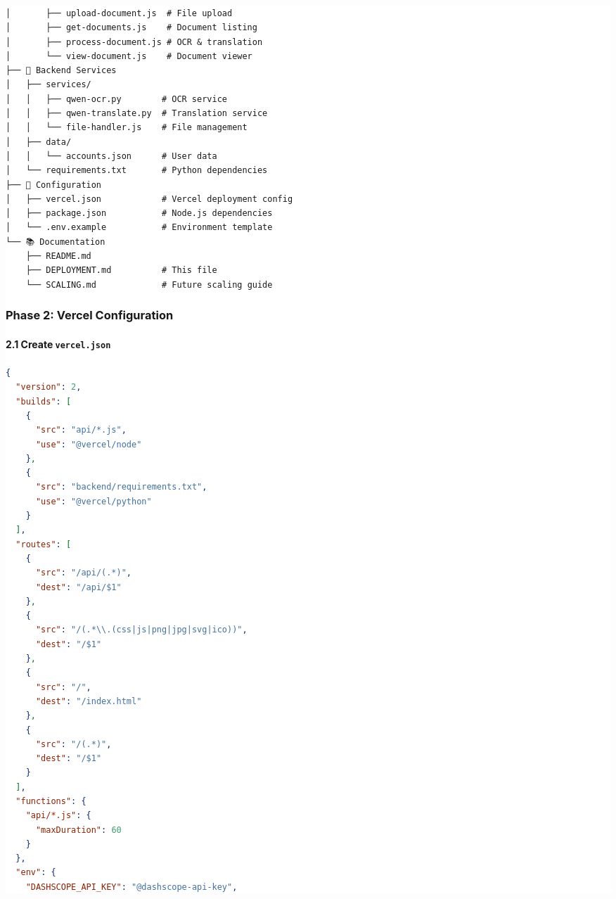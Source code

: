 ```
│       ├── upload-document.js  # File upload
│       ├── get-documents.js    # Document listing
│       ├── process-document.js # OCR & translation
│       └── view-document.js    # Document viewer
├── 📁 Backend Services
│   ├── services/
│   │   ├── qwen-ocr.py        # OCR service
│   │   ├── qwen-translate.py  # Translation service
│   │   └── file-handler.js    # File management
│   ├── data/
│   │   └── accounts.json      # User data
│   └── requirements.txt       # Python dependencies
├── 📄 Configuration
│   ├── vercel.json            # Vercel deployment config
│   ├── package.json           # Node.js dependencies
│   └── .env.example           # Environment template
└── 📚 Documentation
    ├── README.md
    ├── DEPLOYMENT.md          # This file
    └── SCALING.md             # Future scaling guide
```

### Phase 2: Vercel Configuration

#### 2.1 Create `vercel.json`
```json
{
  "version": 2,
  "builds": [
    {
      "src": "api/*.js",
      "use": "@vercel/node"
    },
    {
      "src": "backend/requirements.txt",
      "use": "@vercel/python"
    }
  ],
  "routes": [
    {
      "src": "/api/(.*)",
      "dest": "/api/$1"
    },
    {
      "src": "/(.*\\.(css|js|png|jpg|svg|ico))",
      "dest": "/$1"
    },
    {
      "src": "/",
      "dest": "/index.html"
    },
    {
      "src": "/(.*)",
      "dest": "/$1"
    }
  ],
  "functions": {
    "api/*.js": {
      "maxDuration": 60
    }
  },
  "env": {
    "DASHSCOPE_API_KEY": "@dashscope-api-key",
```
